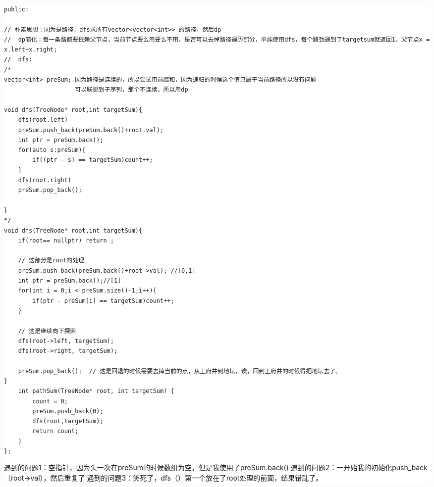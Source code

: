 ```
public:

// 朴素思想：因为是路径，dfs求所有vector<vector<int>> 的路径，然后dp
//  dp简化：每一条路都要依赖父节点，当前节点要么用要么不用，是否可以去掉路径遍历部分，单纯使用dfs，每个路劲遇到了targetsum就返回1，父节点x = x.left+x.right;
//  dfs:
/*
vector<int> preSum; 因为路径是连续的，所以尝试用前缀和，因为递归的时候这个值只属于当前路径所以没有问题
                    可以联想到子序列，那个不连续，所以用dp

void dfs(TreeNode* root,int targetSum){
    dfs(root.left)
    preSum.push_back(preSum.back()+root.val);
    int ptr = preSum.back();
    for(auto s:preSum){
        if((ptr - s) == targetSum)count++;
    }
    dfs(root.right)
    preSum.pop_back();

}
*/
void dfs(TreeNode* root,int targetSum){
    if(root== nullptr) return ;

    // 这部分是root的处理
    preSum.push_back(preSum.back()+root->val); //[0,1]
    int ptr = preSum.back();//[1]
    for(int i = 0;i < preSum.size()-1;i++){
        if(ptr - preSum[i] == targetSum)count++;
    }

    // 这是继续向下探索
    dfs(root->left, targetSum);
    dfs(root->right, targetSum);

    preSum.pop_back();  // 这是回退的时候需要去掉当前的点，从王府井到地坛，诶，回到王府井的时候得把地坛去了。
}
    int pathSum(TreeNode* root, int targetSum) {
        count = 0;
        preSum.push_back(0);
        dfs(root,targetSum);
        return count;
    }
};

```

遇到的问题1：空指针，因为头一次在preSum的时候数组为空，但是我使用了preSum.back()
遇到的问题2：一开始我的初始化push_back（root->val），然后重复了
遇到的问题3：笑死了，dfs（）第一个放在了root处理的前面，结果错乱了。
